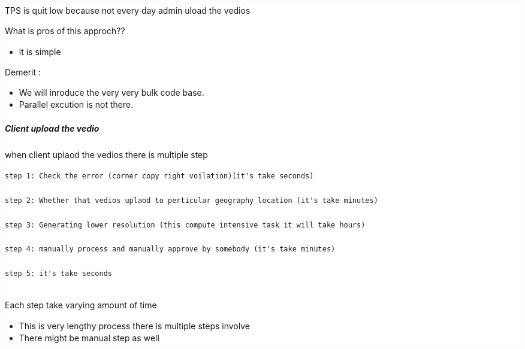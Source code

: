 TPS is quit low because not every day admin uload the vedios

What is pros of this approch??
* it is simple 

Demerit :
* We will inroduce the very very bulk code base.
* Parallel excution is not there.

##### Client upload the vedio
when client uplaod the vedios there is multiple step


```
step 1: Check the error (corner copy right voilation)(it's take seconds)

step 2: Whether that vedios uplaod to perticular geography location (it's take minutes)

step 3: Generating lower resolution (this compute intensive task it will take hours)

step 4: manually process and manually approve by somebody (it's take minutes)

step 5: it's take seconds


```
Each step take varying amount of time 

* This is very lengthy process there is multiple steps involve  
 * There might be manual step as well
